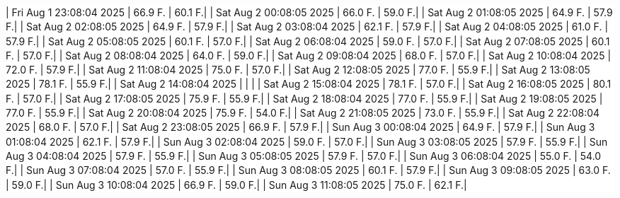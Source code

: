 | Fri Aug  1 23:08:04 2025 | 66.9 F. | 60.1 F.|
| Sat Aug  2 00:08:05 2025 | 66.0 F. | 59.0 F.|
| Sat Aug  2 01:08:05 2025 | 64.9 F. | 57.9 F.|
| Sat Aug  2 02:08:05 2025 | 64.9 F. | 57.9 F.|
| Sat Aug  2 03:08:04 2025 | 62.1 F. | 57.9 F.|
| Sat Aug  2 04:08:05 2025 | 61.0 F. | 57.9 F.|
| Sat Aug  2 05:08:05 2025 | 60.1 F. | 57.0 F.|
| Sat Aug  2 06:08:04 2025 | 59.0 F. | 57.0 F.|
| Sat Aug  2 07:08:05 2025 | 60.1 F. | 57.0 F.|
| Sat Aug  2 08:08:04 2025 | 64.0 F. | 59.0 F.|
| Sat Aug  2 09:08:04 2025 | 68.0 F. | 57.0 F.|
| Sat Aug  2 10:08:04 2025 | 72.0 F. | 57.9 F.|
| Sat Aug  2 11:08:04 2025 | 75.0 F. | 57.0 F.|
| Sat Aug  2 12:08:05 2025 | 77.0 F. | 55.9 F.|
| Sat Aug  2 13:08:05 2025 | 78.1 F. | 55.9 F.|
| Sat Aug  2 14:08:04 2025 |  | |
| Sat Aug  2 15:08:04 2025 | 78.1 F. | 57.0 F.|
| Sat Aug  2 16:08:05 2025 | 80.1 F. | 57.0 F.|
| Sat Aug  2 17:08:05 2025 | 75.9 F. | 55.9 F.|
| Sat Aug  2 18:08:04 2025 | 77.0 F. | 55.9 F.|
| Sat Aug  2 19:08:05 2025 | 77.0 F. | 55.9 F.|
| Sat Aug  2 20:08:04 2025 | 75.9 F. | 54.0 F.|
| Sat Aug  2 21:08:05 2025 | 73.0 F. | 55.9 F.|
| Sat Aug  2 22:08:04 2025 | 68.0 F. | 57.0 F.|
| Sat Aug  2 23:08:05 2025 | 66.9 F. | 57.9 F.|
| Sun Aug  3 00:08:04 2025 | 64.9 F. | 57.9 F.|
| Sun Aug  3 01:08:04 2025 | 62.1 F. | 57.9 F.|
| Sun Aug  3 02:08:04 2025 | 59.0 F. | 57.0 F.|
| Sun Aug  3 03:08:05 2025 | 57.9 F. | 55.9 F.|
| Sun Aug  3 04:08:04 2025 | 57.9 F. | 55.9 F.|
| Sun Aug  3 05:08:05 2025 | 57.9 F. | 57.0 F.|
| Sun Aug  3 06:08:04 2025 | 55.0 F. | 54.0 F.|
| Sun Aug  3 07:08:04 2025 | 57.0 F. | 55.9 F.|
| Sun Aug  3 08:08:05 2025 | 60.1 F. | 57.9 F.|
| Sun Aug  3 09:08:05 2025 | 63.0 F. | 59.0 F.|
| Sun Aug  3 10:08:04 2025 | 66.9 F. | 59.0 F.|
| Sun Aug  3 11:08:05 2025 | 75.0 F. | 62.1 F.|